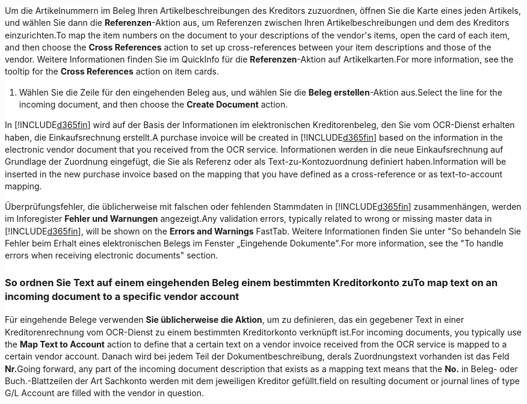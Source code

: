 <span data-ttu-id="5df96-166">Um die Artikelnummern im Beleg Ihren Artikelbeschreibungen des Kreditors zuzuordnen, öffnen Sie die Karte eines jeden Artikels, und wählen Sie dann die **Referenzen**-Aktion aus, um Referenzen zwischen Ihren Artikelbeschreibungen und dem des Kreditors einzurichten.</span><span class="sxs-lookup"><span data-stu-id="5df96-166">To map the item numbers on the document to your descriptions of the vendor's items, open the card of each item, and then choose the **Cross References** action to set up cross-references between your item descriptions and those of the vendor.</span></span> <span data-ttu-id="5df96-167">Weitere Informationen finden Sie im QuickInfo für die **Referenzen**-Aktion auf Artikelkarten.</span><span class="sxs-lookup"><span data-stu-id="5df96-167">For more information, see the tooltip for the **Cross References** action on item cards.</span></span>

1. <span data-ttu-id="5df96-168">Wählen Sie die Zeile für den eingehenden Beleg aus, und wählen Sie die **Beleg erstellen**-Aktion aus.</span><span class="sxs-lookup"><span data-stu-id="5df96-168">Select the line for the incoming document, and then choose the **Create Document** action.</span></span>

<span data-ttu-id="5df96-169">In [!INCLUDE[d365fin](includes/d365fin_md.md)] wird auf der Basis der Informationen im elektronischen Kreditorenbeleg, den Sie vom OCR-Dienst erhalten haben, die Einkaufsrechnung erstellt.</span><span class="sxs-lookup"><span data-stu-id="5df96-169">A purchase invoice will be created in [!INCLUDE[d365fin](includes/d365fin_md.md)] based on the information in the electronic vendor document that you received from the OCR service.</span></span> <span data-ttu-id="5df96-170">Informationen werden in die neue Einkaufsrechnung auf Grundlage der Zuordnung eingefügt, die Sie als Referenz oder als Text-zu-Kontozuordnung definiert haben.</span><span class="sxs-lookup"><span data-stu-id="5df96-170">Information will be inserted in the new purchase invoice based on the mapping that you have defined as a cross-reference or as text-to-account mapping.</span></span>

<span data-ttu-id="5df96-171">Überprüfungsfehler, die üblicherweise mit falschen oder fehlenden Stammdaten in [!INCLUDE[d365fin](includes/d365fin_md.md)] zusammenhängen, werden im Inforegister **Fehler und Warnungen** angezeigt.</span><span class="sxs-lookup"><span data-stu-id="5df96-171">Any validation errors, typically related to wrong or missing master data in [!INCLUDE[d365fin](includes/d365fin_md.md)], will be shown on the **Errors and Warnings** FastTab.</span></span> <span data-ttu-id="5df96-172">Weitere Informationen finden Sie unter "So behandeln Sie Fehler beim Erhalt eines elektronischen Belegs im Fenster „Eingehende Dokumente".</span><span class="sxs-lookup"><span data-stu-id="5df96-172">For more information, see the "To handle errors when receiving electronic documents" section.</span></span>

### <a name="to-map-text-on-an-incoming-document-to-a-specific-vendor-account"></a><span data-ttu-id="5df96-173">So ordnen Sie Text auf einem eingehenden Beleg einem bestimmten Kreditorkonto zu</span><span class="sxs-lookup"><span data-stu-id="5df96-173">To map text on an incoming document to a specific vendor account</span></span>
<span data-ttu-id="5df96-174">Für eingehende Belege verwenden **Sie üblicherweise die Aktion**, um zu definieren, das ein gegebener Text in einer Kreditorenrechnung vom OCR-Dienst zu einem bestimmten Kreditorkonto verknüpft ist.</span><span class="sxs-lookup"><span data-stu-id="5df96-174">For incoming documents, you typically use the **Map Text to Account** action to define that a certain text on a vendor invoice received from the OCR service is mapped to a certain vendor account.</span></span> <span data-ttu-id="5df96-175">Danach wird bei jedem Teil der Dokumentbeschreibung, derals Zuordnungstext vorhanden ist das Feld **Nr.**</span><span class="sxs-lookup"><span data-stu-id="5df96-175">Going forward, any part of the incoming document description that exists as a mapping text means that the **No.**</span></span> <span data-ttu-id="5df96-176">in Beleg- oder Buch.-Blattzeilen der Art Sachkonto werden mit dem jeweiligen Kreditor gefüllt.</span><span class="sxs-lookup"><span data-stu-id="5df96-176">field on resulting document or journal lines of type G/L Account are filled with the vendor in question.</span></span>
